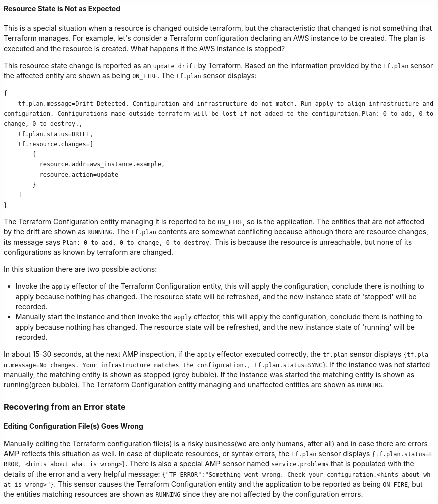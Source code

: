 #### Resource State is Not as Expected

This is a special situation when a resource is changed outside terraform, but the characteristic that changed is not something that Terraform manages. For example,
let's consider a Terraform configuration declaring an AWS instance to be created. The plan is executed and the resource is created. What happens if the AWS instance is stopped?

This resource state change is reported as an `update drift` by Terraform.
Based on the information provided by the `tf.plan` sensor the affected entity are shown as being `ON_FIRE`.
The `tf.plan` sensor displays:

```
{
    tf.plan.message=Drift Detected. Configuration and infrastructure do not match. Run apply to align infrastructure and configuration. Configurations made outside terraform will be lost if not added to the configuration.Plan: 0 to add, 0 to change, 0 to destroy., 
    tf.plan.status=DRIFT, 
    tf.resource.changes=[
        {
          resource.addr=aws_instance.example,
          resource.action=update
        }
    ]
}
```
The Terraform Configuration entity managing it is reported to be `ON_FIRE`, so is the application. The entities that are not affected by the drift are shown as `RUNNING`.
The `tf.plan` contents are somewhat conflicting because although there are resource changes, its message says `Plan: 0 to add, 0 to change, 0 to destroy.`
This is because the resource is unreachable, but none of its configurations as known by terraform are changed.

In this situation there are two possible actions:

- Invoke the `apply` effector of the Terraform Configuration entity, this will apply the configuration, conclude there is nothing to apply because nothing has changed. The resource state will be refreshed, and the new instance state of 'stopped' will be recorded.
- Manually start the instance and then invoke the `apply` effector,  this will apply the configuration, conclude there is nothing to apply because nothing has changed. The resource state will be refreshed, and the new instance state of 'running' will be recorded.

In about 15-30 seconds, at the next AMP inspection, if the `apply` effector executed correctly, the `tf.plan` sensor displays  `{tf.plan.message=No changes. Your infrastructure matches the configuration., tf.plan.status=SYNC}`.
If the instance was not started manually, the matching entity is shown as stopped (grey bubble). If the instance was started the matching entity is shown as running(green bubble).
The Terraform Configuration entity managing and unaffected entities are shown as `RUNNING`.

### Recovering from an Error state

**Editing Configuration File(s) Goes Wrong**

Manually editing the Terraform configuration file(s) is a risky business(we are only humans, after all) and in case there are errors AMP reflects this situation as well.
In case of duplicate resources, or syntax errors, the `tf.plan` sensor displays `{tf.plan.status=ERROR, <hints about what is wrong>}`. There is also a special AMP sensor named `service.problems`
that is populated with the details of the error and a very helpful message: `{"TF-ERROR":"Something went wrong. Check your configuration.<hints about what is wrong>"}`.
This sensor causes the Terraform Configuration entity and the application to be reported as being `ON_FIRE`, but the entities matching resources are shown as `RUNNING` since they are not affected by the configuration errors.
